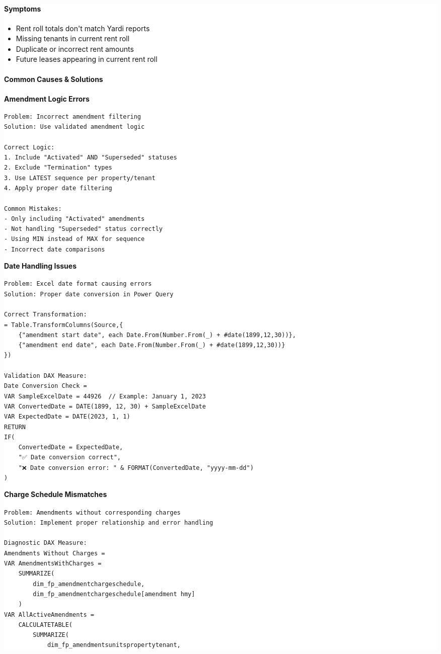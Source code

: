 #### Symptoms
- Rent roll totals don't match Yardi reports
- Missing tenants in current rent roll
- Duplicate or incorrect rent amounts
- Future leases appearing in current rent roll

#### Common Causes & Solutions

**Amendment Logic Errors**
```
Problem: Incorrect amendment filtering
Solution: Use validated amendment logic

Correct Logic:
1. Include "Activated" AND "Superseded" statuses
2. Exclude "Termination" types
3. Use LATEST sequence per property/tenant
4. Apply proper date filtering

Common Mistakes:
- Only including "Activated" amendments
- Not handling "Superseded" status correctly
- Using MIN instead of MAX for sequence
- Incorrect date comparisons
```

**Date Handling Issues**
```
Problem: Excel date format causing errors
Solution: Proper date conversion in Power Query

Correct Transformation:
= Table.TransformColumns(Source,{
    {"amendment start date", each Date.From(Number.From(_) + #date(1899,12,30))},
    {"amendment end date", each Date.From(Number.From(_) + #date(1899,12,30))}
})

Validation DAX Measure:
Date Conversion Check = 
VAR SampleExcelDate = 44926  // Example: January 1, 2023
VAR ConvertedDate = DATE(1899, 12, 30) + SampleExcelDate
VAR ExpectedDate = DATE(2023, 1, 1)
RETURN
IF(
    ConvertedDate = ExpectedDate,
    "✅ Date conversion correct",
    "❌ Date conversion error: " & FORMAT(ConvertedDate, "yyyy-mm-dd")
)
```

**Charge Schedule Mismatches**
```
Problem: Amendments without corresponding charges
Solution: Implement proper relationship and error handling

Diagnostic DAX Measure:
Amendments Without Charges = 
VAR AmendmentsWithCharges = 
    SUMMARIZE(
        dim_fp_amendmentchargeschedule,
        dim_fp_amendmentchargeschedule[amendment hmy]
    )
VAR AllActiveAmendments = 
    CALCULATETABLE(
        SUMMARIZE(
            dim_fp_amendmentsunitspropertytenant,
```